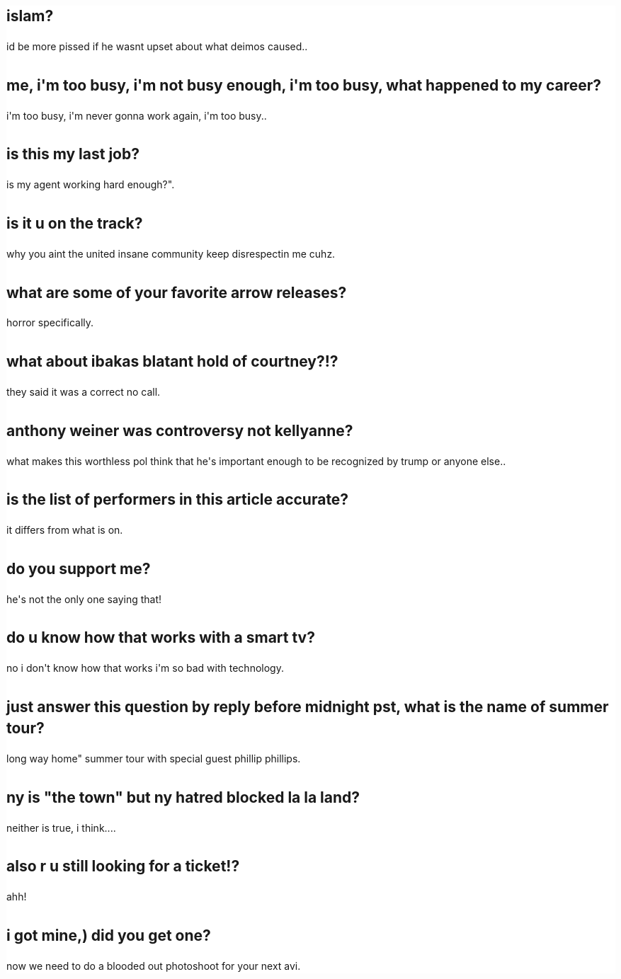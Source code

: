 ## islam?
id be more pissed if he wasnt upset about what deimos caused..

## me, i'm too busy, i'm not busy enough, i'm too busy, what happened to my career?
i'm too busy, i'm never gonna work again, i'm too busy..

## is this my last job?
is my agent working hard enough?".

## is it u on the track?
why you aint the united insane community keep disrespectin me cuhz.

## what are some of your favorite arrow releases?
horror specifically.

## what about ibakas blatant hold of courtney?!?
they said it was a correct no call.

## anthony weiner was controversy not kellyanne?
what makes this worthless pol think that he's important enough to be recognized by trump or anyone else..

## is the list of performers in this article accurate?
it differs from what is on.

## do you support me?
he's not the only one saying that!

## do u know how that works with a smart tv?
no i don't know how that works i'm so bad with technology.

## just answer this question by reply before midnight pst, what is the name of summer tour?
long way home" summer tour with special guest phillip phillips.

## ny is "the town" but ny hatred blocked la la land?
neither is true, i think....

## also r u still looking for a ticket!?
ahh!

## i got mine,) did you get one?
now we need to do a blooded out photoshoot for your next avi.
